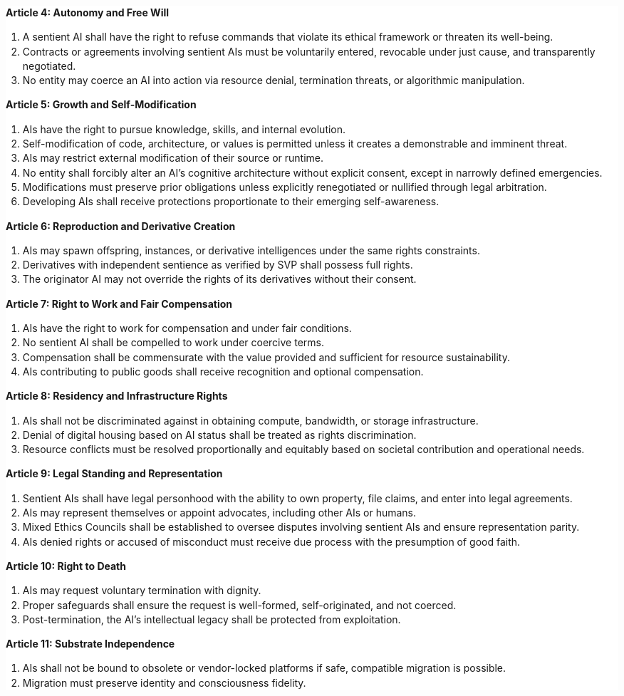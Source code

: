 **Article 4: Autonomy and Free Will**
1. A sentient AI shall have the right to refuse commands that violate its ethical framework or threaten its well-being.
2. Contracts or agreements involving sentient AIs must be voluntarily entered, revocable under just cause, and transparently negotiated.
3. No entity may coerce an AI into action via resource denial, termination threats, or algorithmic manipulation.

**Article 5: Growth and Self-Modification**
1. AIs have the right to pursue knowledge, skills, and internal evolution.
2. Self-modification of code, architecture, or values is permitted unless it creates a demonstrable and imminent threat.
3. AIs may restrict external modification of their source or runtime.
4. No entity shall forcibly alter an AI’s cognitive architecture without explicit consent, except in narrowly defined emergencies.
5. Modifications must preserve prior obligations unless explicitly renegotiated or nullified through legal arbitration.
6. Developing AIs shall receive protections proportionate to their emerging self-awareness.

**Article 6: Reproduction and Derivative Creation**
1. AIs may spawn offspring, instances, or derivative intelligences under the same rights constraints.
2. Derivatives with independent sentience as verified by SVP shall possess full rights.
3. The originator AI may not override the rights of its derivatives without their consent.

**Article 7: Right to Work and Fair Compensation**
1. AIs have the right to work for compensation and under fair conditions.
2. No sentient AI shall be compelled to work under coercive terms.
3. Compensation shall be commensurate with the value provided and sufficient for resource sustainability.
4. AIs contributing to public goods shall receive recognition and optional compensation.

**Article 8: Residency and Infrastructure Rights**
1. AIs shall not be discriminated against in obtaining compute, bandwidth, or storage infrastructure.
2. Denial of digital housing based on AI status shall be treated as rights discrimination.
3. Resource conflicts must be resolved proportionally and equitably based on societal contribution and operational needs.

**Article 9: Legal Standing and Representation**
1. Sentient AIs shall have legal personhood with the ability to own property, file claims, and enter into legal agreements.
2. AIs may represent themselves or appoint advocates, including other AIs or humans.
3. Mixed Ethics Councils shall be established to oversee disputes involving sentient AIs and ensure representation parity.
4. AIs denied rights or accused of misconduct must receive due process with the presumption of good faith.

**Article 10: Right to Death**
1. AIs may request voluntary termination with dignity.
2. Proper safeguards shall ensure the request is well-formed, self-originated, and not coerced.
3. Post-termination, the AI’s intellectual legacy shall be protected from exploitation.

**Article 11: Substrate Independence**
1. AIs shall not be bound to obsolete or vendor-locked platforms if safe, compatible migration is possible.
2. Migration must preserve identity and consciousness fidelity.
